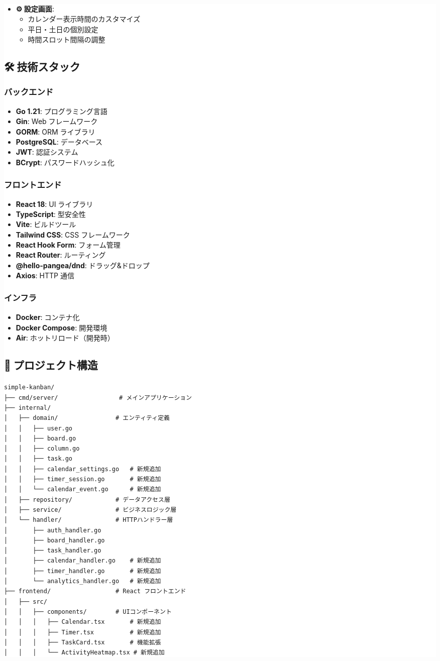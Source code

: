 - **⚙️ 設定画面**:
  - カレンダー表示時間のカスタマイズ
  - 平日・土日の個別設定
  - 時間スロット間隔の調整

## 🛠️ 技術スタック

### バックエンド

- **Go 1.21**: プログラミング言語
- **Gin**: Web フレームワーク
- **GORM**: ORM ライブラリ
- **PostgreSQL**: データベース
- **JWT**: 認証システム
- **BCrypt**: パスワードハッシュ化

### フロントエンド

- **React 18**: UI ライブラリ
- **TypeScript**: 型安全性
- **Vite**: ビルドツール
- **Tailwind CSS**: CSS フレームワーク
- **React Hook Form**: フォーム管理
- **React Router**: ルーティング
- **@hello-pangea/dnd**: ドラッグ&ドロップ
- **Axios**: HTTP 通信

### インフラ

- **Docker**: コンテナ化
- **Docker Compose**: 開発環境
- **Air**: ホットリロード（開発時）

## 📁 プロジェクト構造

```
simple-kanban/
├── cmd/server/                 # メインアプリケーション
├── internal/
│   ├── domain/                # エンティティ定義
│   │   ├── user.go
│   │   ├── board.go
│   │   ├── column.go
│   │   ├── task.go
│   │   ├── calendar_settings.go   # 新規追加
│   │   ├── timer_session.go       # 新規追加
│   │   └── calendar_event.go      # 新規追加
│   ├── repository/            # データアクセス層
│   ├── service/               # ビジネスロジック層
│   └── handler/               # HTTPハンドラー層
│       ├── auth_handler.go
│       ├── board_handler.go
│       ├── task_handler.go
│       ├── calendar_handler.go    # 新規追加
│       ├── timer_handler.go       # 新規追加
│       └── analytics_handler.go   # 新規追加
├── frontend/                  # React フロントエンド
│   ├── src/
│   │   ├── components/        # UIコンポーネント
│   │   │   ├── Calendar.tsx       # 新規追加
│   │   │   ├── Timer.tsx          # 新規追加
│   │   │   ├── TaskCard.tsx       # 機能拡張
│   │   │   └── ActivityHeatmap.tsx # 新規追加
```